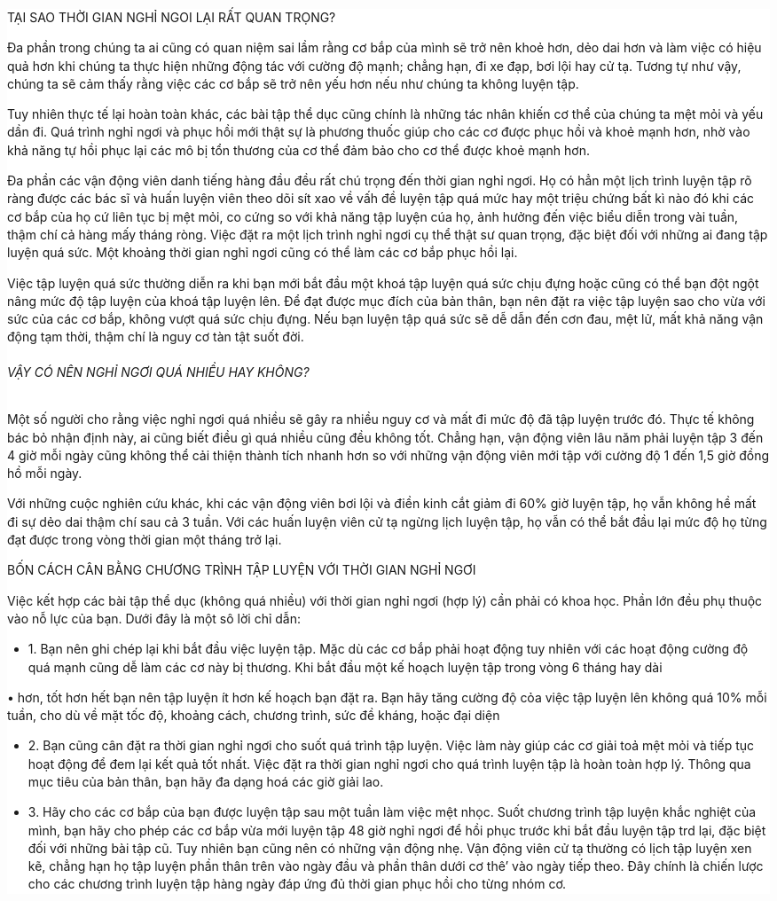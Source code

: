 TẠI SAO THỜI GIAN NGHỈ NGOI LẠI RẤT QUAN TRỌNG?

Đa phần trong chúng ta ai cũng có quan niệm sai lầm rằng cơ bắp của mình sẽ trở nên khoẻ hơn, dẻo dai hơn và làm việc có hiệu quả hơn khi chúng ta thực hiện những động tác với cường độ mạnh; chẳng hạn, đi xe đạp, bơi lội hay cử tạ. Tương tự như vậy, chúng ta sẽ cảm thấy rằng việc các cơ bắp sẽ trở nên yếu hơn nếu như chúng ta không luyện tập.

Tuy nhiên thực tế lại hoàn toàn khác, các bài tập thể dục cũng chính là những tác nhân khiến cơ thể của chúng ta mệt mỏi và yếu dần đi. Quá trình nghỉ ngơi và phục hồi mới thật sự là phương thuốc giúp cho các cơ được phục hồi và khoẻ mạnh hơn, nhờ vào khả năng tự hồi phục lại các mô bị tổn thương của cơ thể đảm bảo cho cơ thể được khoẻ mạnh hơn.

Đa phần các vận động viên danh tiếng hàng đầu đều rất chú trọng đến thời gian nghỉ ngơi. Họ có hẳn một lịch trình luyện tập rõ ràng được các bác sĩ và huấn luyện viên theo dõi sít xao về vấh đề luyện tập quá mức hay một triệu chứng bất kì nào đó khi các cơ bắp của họ cứ liên tục bị mệt mỏi, co cứng so với khả năng tập luyện cúa họ, ảnh hưởng đến việc biểu diễn trong vài tuần, thậm chí cả hàng mấy tháng ròng. Việc đặt ra một lịch trình nghỉ ngơi cụ thể thật sư quan trọng, đặc biệt đối với những ai đang tập luyện quá sức. Một khoảng thời gian nghỉ ngơi cũng có thể làm các cơ bắp phục hồi lại.

Việc tập luyện quá sức thường diễn ra khi bạn mới bắt đầu một khoá tập luyện quá sức chịu đựng hoặc cũng có thể bạn đột ngột nâng mức độ tập luyện của khoá tập luyện lên. Để đạt được mục đích của bản thân, bạn nên đặt ra việc tập luyện sao cho vừa với sức của các cơ bắp, không vượt quá sức chịu đựng. Nếu bạn luyện tập quá sức sẽ dễ dẫn đến cơn đau, mệt lử, mất khả năng vận động tạm thời, thậm chí là nguy cơ tàn tật suốt đời.

###### VẬY CÓ NÊN NGHỈ NGƠI QUÁ NHIỀU HAY KHÔNG?

Một số người cho rằng việc nghỉ ngơi quá nhiều sẽ gây ra nhiều nguy cơ và mất đi mức độ đã tập luyện trước đó. Thực tế không bác bỏ nhận định này, ai cũng biết điều gì quá nhiều cũng đều không tốt. Chẳng hạn, vận động viên lâu năm phải luyện tập 3 đến 4 giờ mỗi ngày cũng không thể cải thiện thành tích nhanh hơn so với những vận động viên mới tập với cường độ 1 đến 1,5 giờ đồng hồ mỗi ngày.

Với những cuộc nghiên cứu khác, khi các vận động viên bơi lội và điền kinh cắt giảm đi 60% giờ luyện tập, họ vẫn không hề mất đi sự dẻo dai thậm chí sau cả 3 tuần. Với các huấn luyện viên cử tạ ngừng lịch luyện tập, họ vẫn có thể bắt đầu lại mức độ họ từng đạt được trong vòng thời gian một tháng trở lại.

BỐN CÁCH CÂN BẰNG CHƯƠNG TRÌNH TẬP LUYỆN VỚI THỜI GIAN NGHỈ NGƠI

Việc kết hợp các bài tập thể dục (không quá nhiều) với thời gian nghỉ ngơi (hợp lý) cần phải có khoa học. Phần lớn đều phụ thuộc vào nỗ lực của bạn. Dưới đây là một sô lời chỉ dẫn:

- 1\. Bạn nên ghi chép lại khi bắt đầu việc luyện tập. Mặc dù các cơ bắp phải hoạt động tuy nhiên với các hoạt động cường độ quá mạnh cũng dễ làm các cơ này bị thương. Khi bắt đầu một kế hoạch luyện tập trong vòng 6 tháng hay dài


• hơn, tốt hơn hết bạn nên tập luyện ít hơn kế hoạch bạn đặt ra. Bạn hãy tăng cường độ cỏa việc tập luyện lên không quá 10% mỗi tuần, cho dù về mặt tốc độ, khoảng cách, chương trình, sức đề kháng, hoặc đại diện

- 2\. Bạn cũng cân đặt ra thời gian nghỉ ngơi cho suốt quá trình tập luyện. Việc làm này giúp các cơ giải toả mệt mỏi và tiếp tục hoạt động để đem lại kết quả tốt nhất. Việc đặt ra thời gian nghỉ ngơi cho quá trình luyện tập là hoàn toàn hợp lý. Thông qua mục tiêu của bản thân, bạn hãy đa dạng hoá các giờ giải lao.

- 3\. Hãy cho các cơ bắp của bạn được luyện tập sau một tuần làm việc mệt nhọc. Suốt chương trình tập luyện khắc nghiệt của mình, bạn hãy cho phép các cơ bắp vừa mới luyện tập 48 giờ nghỉ ngơi để hồi phục trước khi bắt đầu luyện tập trd lại, đặc biệt đối với những bài tập cũ. Tuy nhiên bạn cũng nên có những vận động nhẹ. Vận động viên cử tạ thường có lịch tập luyện xen kẽ, chẳng hạn họ tập luyện phần thân trên vào ngày đầu và phần thân dưới cơ thê’ vào ngày tiếp theo. Đây chính là chiến lược cho các chương trình luyện tập hàng ngày đáp ứng đủ thời gian phục hồi cho từng nhóm cơ.
